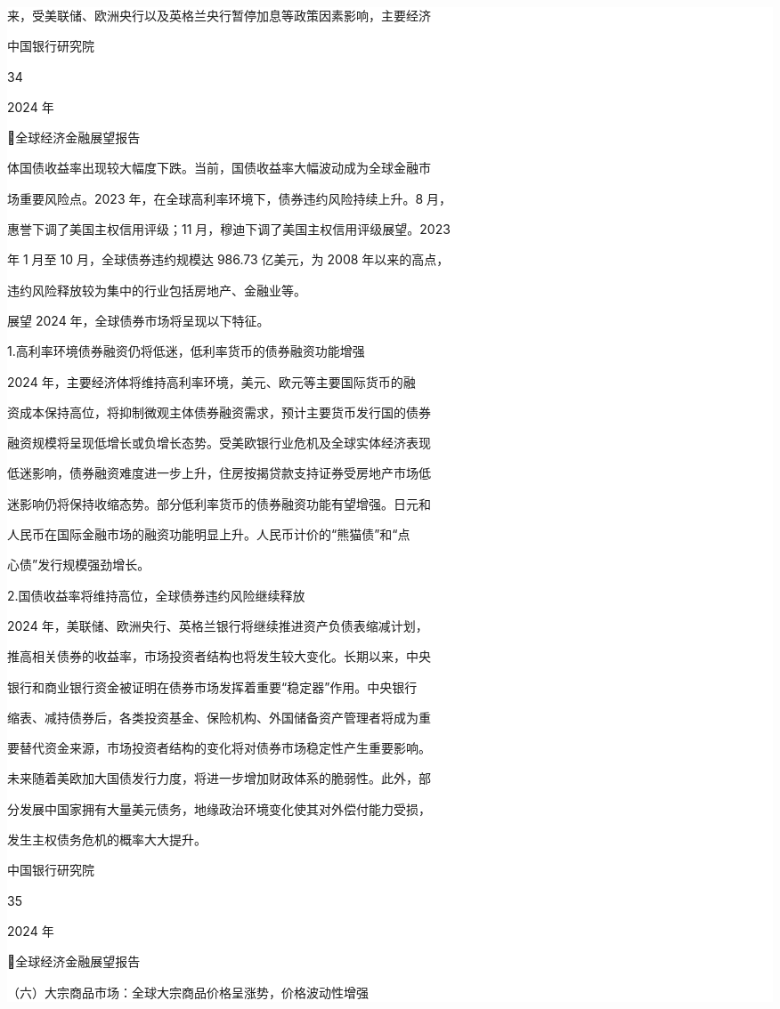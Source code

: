 来，受美联储、欧洲央行以及英格兰央行暂停加息等政策因素影响，主要经济

中国银行研究院

34

2024 年

全球经济金融展望报告

体国债收益率出现较大幅度下跌。当前，国债收益率大幅波动成为全球金融市

场重要风险点。2023 年，在全球高利率环境下，债券违约风险持续上升。8 月，

惠誉下调了美国主权信用评级；11 月，穆迪下调了美国主权信用评级展望。2023

年 1 月至 10 月，全球债券违约规模达 986.73 亿美元，为 2008 年以来的高点，

违约风险释放较为集中的行业包括房地产、金融业等。

展望 2024 年，全球债券市场将呈现以下特征。

1.高利率环境债券融资仍将低迷，低利率货币的债券融资功能增强

2024 年，主要经济体将维持高利率环境，美元、欧元等主要国际货币的融

资成本保持高位，将抑制微观主体债券融资需求，预计主要货币发行国的债券

融资规模将呈现低增长或负增长态势。受美欧银行业危机及全球实体经济表现

低迷影响，债券融资难度进一步上升，住房按揭贷款支持证券受房地产市场低

迷影响仍将保持收缩态势。部分低利率货币的债券融资功能有望增强。日元和

人民币在国际金融市场的融资功能明显上升。人民币计价的“熊猫债”和“点

心债”发行规模强劲增长。

2.国债收益率将维持高位，全球债券违约风险继续释放

2024 年，美联储、欧洲央行、英格兰银行将继续推进资产负债表缩减计划，

推高相关债券的收益率，市场投资者结构也将发生较大变化。长期以来，中央

银行和商业银行资金被证明在债券市场发挥着重要“稳定器”作用。中央银行

缩表、减持债券后，各类投资基金、保险机构、外国储备资产管理者将成为重

要替代资金来源，市场投资者结构的变化将对债券市场稳定性产生重要影响。

未来随着美欧加大国债发行力度，将进一步增加财政体系的脆弱性。此外，部

分发展中国家拥有大量美元债务，地缘政治环境变化使其对外偿付能力受损，

发生主权债务危机的概率大大提升。

中国银行研究院

35

2024 年

全球经济金融展望报告

（六）大宗商品市场：全球大宗商品价格呈涨势，价格波动性增强
